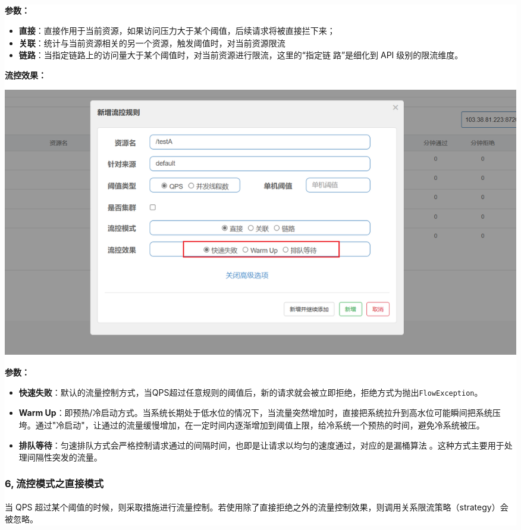 **参数：**

- **直接**：直接作用于当前资源，如果访问压力大于某个阈值，后续请求将被直接拦下来；
- **关联**：统计与当前资源相关的另一个资源，触发阈值时，对当前资源限流
- **链路**：当指定链路上的访问量⼤于某个阈值时，对当前资源进⾏限流，这⾥的“指定链 路”是细化到 API 级别的限流维度。



**流控效果：**

![1717048282382](./assets/1717048282382.png)



**参数：**

- **快速失败**：默认的流量控制方式，当QPS超过任意规则的阈值后，新的请求就会被立即拒绝，拒绝方式为抛出`FlowException`。

- **Warm Up**：即预热/冷启动方式。当系统长期处于低水位的情况下，当流量突然增加时，直接把系统拉升到高水位可能瞬间把系统压垮。通过"冷启动"，让通过的流量缓慢增加，在一定时间内逐渐增加到阈值上限，给冷系统一个预热的时间，避免冷系统被压。

- **排队等待**：匀速排队方式会严格控制请求通过的间隔时间，也即是让请求以均匀的速度通过，对应的是漏桶算法 。这种方式主要用于处理间隔性突发的流量。



### 6, 流控模式之直接模式

当 QPS 超过某个阈值的时候，则采取措施进行流量控制。若使用除了直接拒绝之外的流量控制效果，则调用关系限流策略（strategy）会被忽略。
